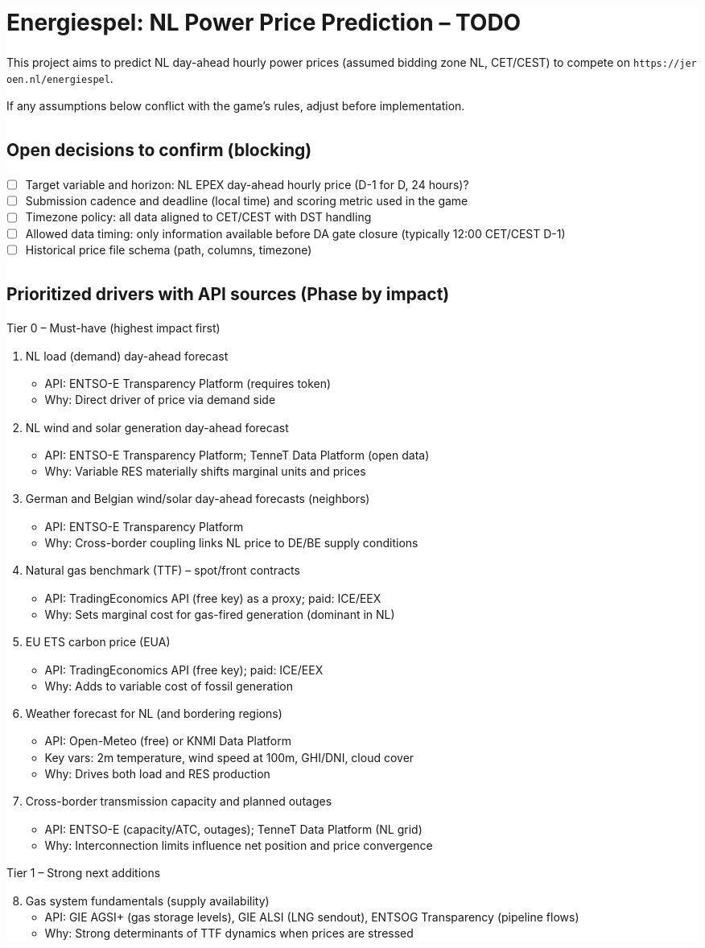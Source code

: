 # Energiespel: NL Power Price Prediction – TODO

This project aims to predict NL day-ahead hourly power prices (assumed bidding zone NL, CET/CEST) to compete on `https://jeroen.nl/energiespel`.

If any assumptions below conflict with the game’s rules, adjust before implementation.

## Open decisions to confirm (blocking)

- [ ] Target variable and horizon: NL EPEX day-ahead hourly price (D-1 for D, 24 hours)?
- [ ] Submission cadence and deadline (local time) and scoring metric used in the game
- [ ] Timezone policy: all data aligned to CET/CEST with DST handling
- [ ] Allowed data timing: only information available before DA gate closure (typically 12:00 CET/CEST D-1)
- [ ] Historical price file schema (path, columns, timezone)

## Prioritized drivers with API sources (Phase by impact)

Tier 0 – Must-have (highest impact first)

1) NL load (demand) day-ahead forecast
   - API: ENTSO-E Transparency Platform (requires token)
   - Why: Direct driver of price via demand side

2) NL wind and solar generation day-ahead forecast
   - API: ENTSO-E Transparency Platform; TenneT Data Platform (open data)
   - Why: Variable RES materially shifts marginal units and prices

3) German and Belgian wind/solar day-ahead forecasts (neighbors)
   - API: ENTSO-E Transparency Platform
   - Why: Cross-border coupling links NL price to DE/BE supply conditions

4) Natural gas benchmark (TTF) – spot/front contracts
   - API: TradingEconomics API (free key) as a proxy; paid: ICE/EEX
   - Why: Sets marginal cost for gas-fired generation (dominant in NL)

5) EU ETS carbon price (EUA)
   - API: TradingEconomics API (free key); paid: ICE/EEX
   - Why: Adds to variable cost of fossil generation

6) Weather forecast for NL (and bordering regions)
   - API: Open-Meteo (free) or KNMI Data Platform
   - Key vars: 2m temperature, wind speed at 100m, GHI/DNI, cloud cover
   - Why: Drives both load and RES production

7) Cross-border transmission capacity and planned outages
   - API: ENTSO-E (capacity/ATC, outages); TenneT Data Platform (NL grid)
   - Why: Interconnection limits influence net position and price convergence

Tier 1 – Strong next additions

8) Gas system fundamentals (supply availability)
   - API: GIE AGSI+ (gas storage levels), GIE ALSI (LNG sendout), ENTSOG Transparency (pipeline flows)
   - Why: Strong determinants of TTF dynamics when prices are stressed
